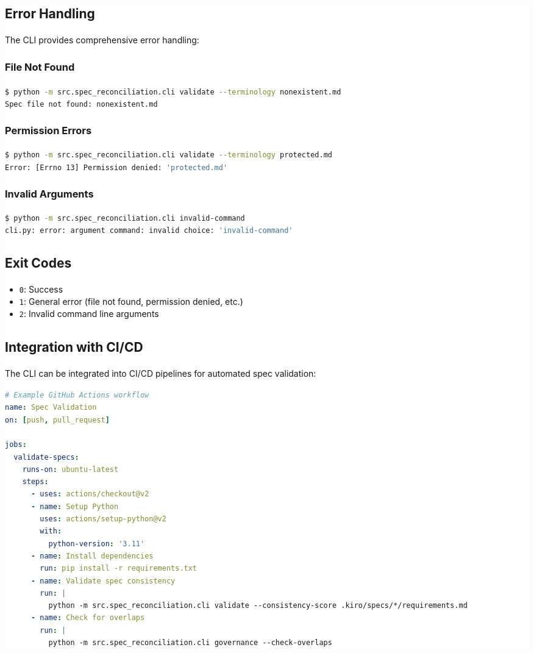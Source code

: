 ## Error Handling

The CLI provides comprehensive error handling:

### File Not Found
```bash
$ python -m src.spec_reconciliation.cli validate --terminology nonexistent.md
Spec file not found: nonexistent.md
```

### Permission Errors
```bash
$ python -m src.spec_reconciliation.cli validate --terminology protected.md
Error: [Errno 13] Permission denied: 'protected.md'
```

### Invalid Arguments
```bash
$ python -m src.spec_reconciliation.cli invalid-command
cli.py: error: argument command: invalid choice: 'invalid-command'
```

## Exit Codes

- `0`: Success
- `1`: General error (file not found, permission denied, etc.)
- `2`: Invalid command line arguments

## Integration with CI/CD

The CLI can be integrated into CI/CD pipelines for automated spec validation:

```yaml
# Example GitHub Actions workflow
name: Spec Validation
on: [push, pull_request]

jobs:
  validate-specs:
    runs-on: ubuntu-latest
    steps:
      - uses: actions/checkout@v2
      - name: Setup Python
        uses: actions/setup-python@v2
        with:
          python-version: '3.11'
      - name: Install dependencies
        run: pip install -r requirements.txt
      - name: Validate spec consistency
        run: |
          python -m src.spec_reconciliation.cli validate --consistency-score .kiro/specs/*/requirements.md
      - name: Check for overlaps
        run: |
          python -m src.spec_reconciliation.cli governance --check-overlaps
```
